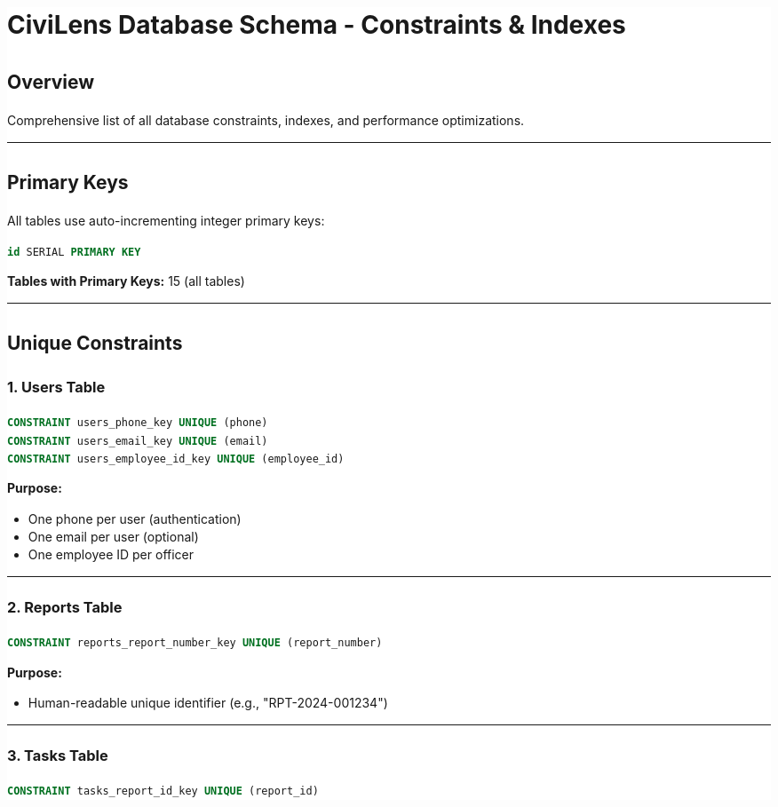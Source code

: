 # CiviLens Database Schema - Constraints & Indexes

## Overview

Comprehensive list of all database constraints, indexes, and performance optimizations.

---

## Primary Keys

All tables use auto-incrementing integer primary keys:

```sql
id SERIAL PRIMARY KEY
```

**Tables with Primary Keys:** 15 (all tables)

---

## Unique Constraints

### 1. Users Table

```sql
CONSTRAINT users_phone_key UNIQUE (phone)
CONSTRAINT users_email_key UNIQUE (email)
CONSTRAINT users_employee_id_key UNIQUE (employee_id)
```

**Purpose:**
- One phone per user (authentication)
- One email per user (optional)
- One employee ID per officer

---

### 2. Reports Table

```sql
CONSTRAINT reports_report_number_key UNIQUE (report_number)
```

**Purpose:**
- Human-readable unique identifier (e.g., "RPT-2024-001234")

---

### 3. Tasks Table

```sql
CONSTRAINT tasks_report_id_key UNIQUE (report_id)
```
